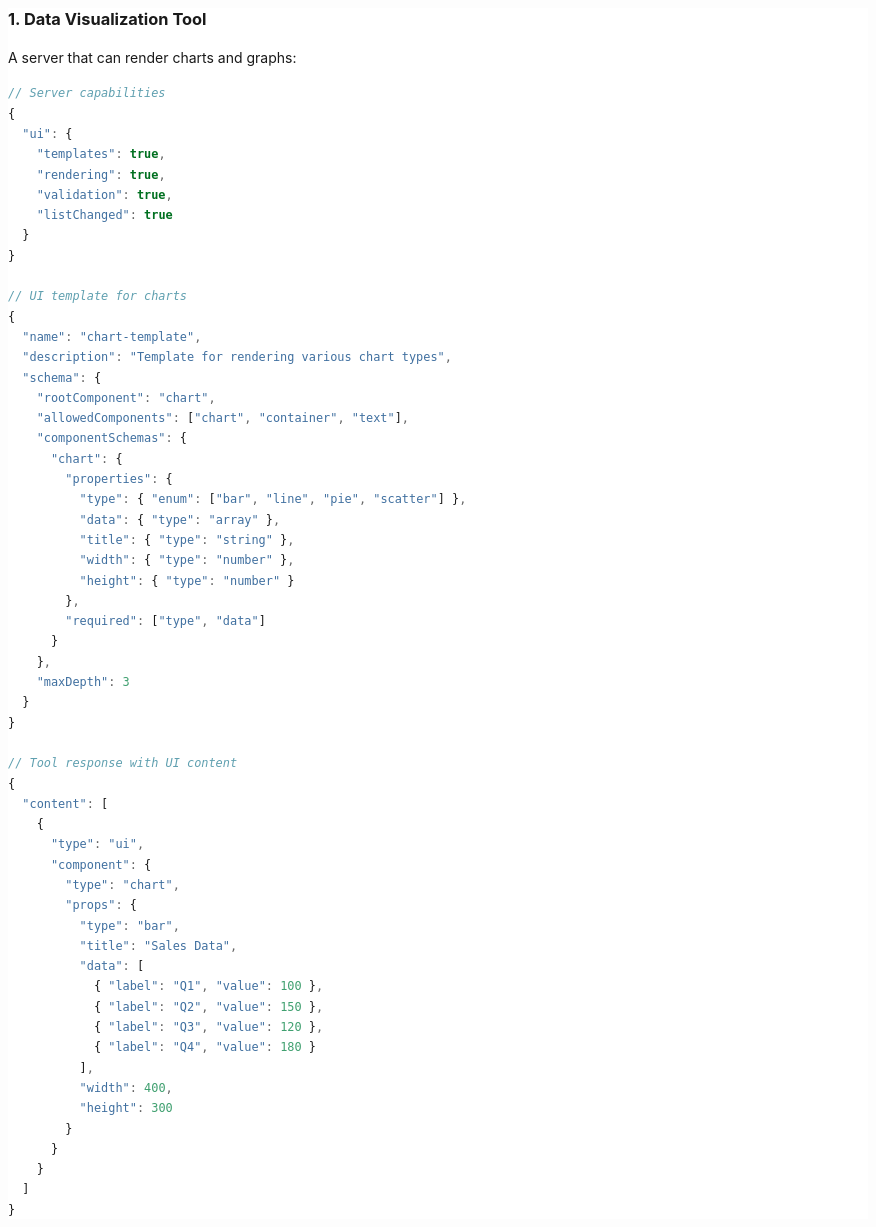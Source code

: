 ### 1. Data Visualization Tool

A server that can render charts and graphs:

```typescript
// Server capabilities
{
  "ui": {
    "templates": true,
    "rendering": true,
    "validation": true,
    "listChanged": true
  }
}

// UI template for charts
{
  "name": "chart-template",
  "description": "Template for rendering various chart types",
  "schema": {
    "rootComponent": "chart",
    "allowedComponents": ["chart", "container", "text"],
    "componentSchemas": {
      "chart": {
        "properties": {
          "type": { "enum": ["bar", "line", "pie", "scatter"] },
          "data": { "type": "array" },
          "title": { "type": "string" },
          "width": { "type": "number" },
          "height": { "type": "number" }
        },
        "required": ["type", "data"]
      }
    },
    "maxDepth": 3
  }
}

// Tool response with UI content
{
  "content": [
    {
      "type": "ui",
      "component": {
        "type": "chart",
        "props": {
          "type": "bar",
          "title": "Sales Data",
          "data": [
            { "label": "Q1", "value": 100 },
            { "label": "Q2", "value": 150 },
            { "label": "Q3", "value": 120 },
            { "label": "Q4", "value": 180 }
          ],
          "width": 400,
          "height": 300
        }
      }
    }
  ]
}
```
